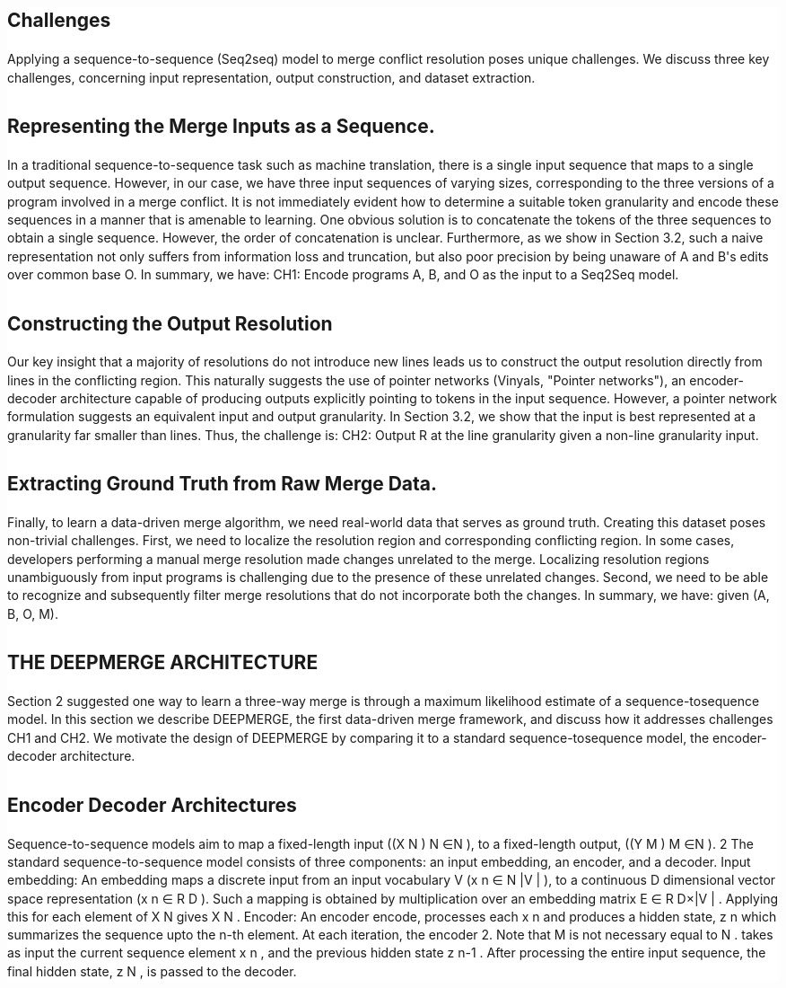 ## Challenges

Applying a sequence-to-sequence (Seq2seq) model to merge conflict resolution poses unique challenges. We discuss three key challenges, concerning input representation, output construction, and dataset extraction.

## Representing the Merge Inputs as a Sequence.

In a traditional sequence-to-sequence task such as machine translation, there is a single input sequence that maps to a single output sequence. However, in our case, we have three input sequences of varying sizes, corresponding to the three versions of a program involved in a merge conflict. It is not immediately evident how to determine a suitable token granularity and encode these sequences in a manner that is amenable to learning. One obvious solution is to concatenate the tokens of the three sequences to obtain a single sequence. However, the order of concatenation is unclear. Furthermore, as we show in Section 3.2, such a naive representation not only suffers from information loss and truncation, but also poor precision by being unaware of A and B's edits over common base O. In summary, we have: CH1: Encode programs A, B, and O as the input to a Seq2Seq model.

## Constructing the Output Resolution

Our key insight that a majority of resolutions do not introduce new lines leads us to construct the output resolution directly from lines in the conflicting region. This naturally suggests the use of pointer networks (Vinyals, "Pointer networks"), an encoder-decoder architecture capable of producing outputs explicitly pointing to tokens in the input sequence. However, a pointer network formulation suggests an equivalent input and output granularity. In Section 3.2, we show that the input is best represented at a granularity far smaller than lines.
Thus, the challenge is: CH2: Output R at the line granularity given a non-line granularity input.

## Extracting Ground Truth from Raw Merge Data.

Finally, to learn a data-driven merge algorithm, we need real-world data that serves as ground truth. Creating this dataset poses non-trivial challenges. First, we need to localize the resolution region and corresponding conflicting region.
In some cases, developers performing a manual merge resolution made changes unrelated to the merge. Localizing resolution regions unambiguously from input programs is challenging due to the presence of these unrelated changes. Second, we need to be able to recognize and subsequently filter merge resolutions that do not incorporate both the changes. In summary, we have:
given (A, B, O, M).

## THE DEEPMERGE ARCHITECTURE

Section 2 suggested one way to learn a three-way merge is through a maximum likelihood estimate of a sequence-tosequence model. In this section we describe DEEPMERGE, the first data-driven merge framework, and discuss how it addresses challenges CH1 and CH2. We motivate the design of DEEPMERGE by comparing it to a standard sequence-tosequence model, the encoder-decoder architecture.

## Encoder Decoder Architectures

Sequence-to-sequence models aim to map a fixed-length input ((X N ) N ∈N ), to a fixed-length output, ((Y M ) M ∈N ). 2 The standard sequence-to-sequence model consists of three components: an input embedding, an encoder, and a decoder. Input embedding: An embedding maps a discrete input from an input vocabulary V (x n ∈ N |V | ), to a continuous D dimensional vector space representation (x n ∈ R D ). Such a mapping is obtained by multiplication over an embedding matrix E ∈ R D×|V | . Applying this for each element of X N gives X N .
Encoder: An encoder encode, processes each x n and produces a hidden state, z n which summarizes the sequence upto the n-th element. At each iteration, the encoder 2. Note that M is not necessary equal to N .
takes as input the current sequence element x n , and the previous hidden state z n-1 . After processing the entire input sequence, the final hidden state, z N , is passed to the decoder.